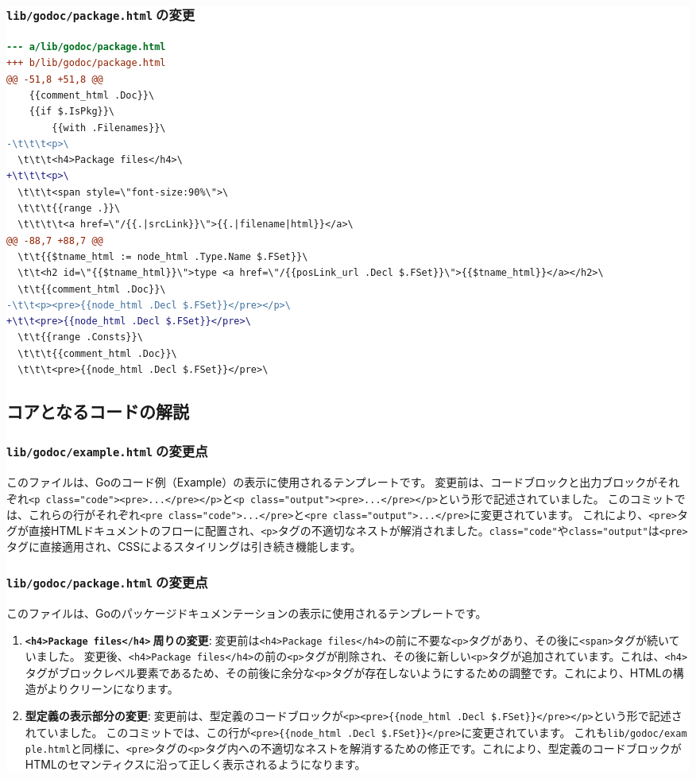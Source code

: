 ### `lib/godoc/package.html` の変更

```diff
--- a/lib/godoc/package.html
+++ b/lib/godoc/package.html
@@ -51,8 +51,8 @@
  	{{comment_html .Doc}}\
  	{{if $.IsPkg}}\
  		{{with .Filenames}}\
-\t\t\t<p>\
  \t\t\t<h4>Package files</h4>\
+\t\t\t<p>\
  \t\t\t<span style=\"font-size:90%\">\
  \t\t\t{{range .}}\
  \t\t\t\t<a href=\"/{{.|srcLink}}\">{{.|filename|html}}</a>\
@@ -88,7 +88,7 @@
  \t\t{{$tname_html := node_html .Type.Name $.FSet}}\
  \t\t<h2 id=\"{{$tname_html}}\">type <a href=\"/{{posLink_url .Decl $.FSet}}\">{{$tname_html}}</a></h2>\
  \t\t{{comment_html .Doc}}\
-\t\t<p><pre>{{node_html .Decl $.FSet}}</pre></p>\
+\t\t<pre>{{node_html .Decl $.FSet}}</pre>\
  \t\t{{range .Consts}}\
  \t\t\t{{comment_html .Doc}}\
  \t\t\t<pre>{{node_html .Decl $.FSet}}</pre>\
```

## コアとなるコードの解説

### `lib/godoc/example.html` の変更点

このファイルは、Goのコード例（Example）の表示に使用されるテンプレートです。
変更前は、コードブロックと出力ブロックがそれぞれ`<p class="code"><pre>...</pre></p>`と`<p class="output"><pre>...</pre></p>`という形で記述されていました。
このコミットでは、これらの行がそれぞれ`<pre class="code">...</pre>`と`<pre class="output">...</pre>`に変更されています。
これにより、`<pre>`タグが直接HTMLドキュメントのフローに配置され、`<p>`タグの不適切なネストが解消されました。`class="code"`や`class="output"`は`<pre>`タグに直接適用され、CSSによるスタイリングは引き続き機能します。

### `lib/godoc/package.html` の変更点

このファイルは、Goのパッケージドキュメンテーションの表示に使用されるテンプレートです。

1.  **`<h4>Package files</h4>` 周りの変更**:
    変更前は`<h4>Package files</h4>`の前に不要な`<p>`タグがあり、その後に`<span>`タグが続いていました。
    変更後、`<h4>Package files</h4>`の前の`<p>`タグが削除され、その後に新しい`<p>`タグが追加されています。これは、`<h4>`タグがブロックレベル要素であるため、その前後に余分な`<p>`タグが存在しないようにするための調整です。これにより、HTMLの構造がよりクリーンになります。

2.  **型定義の表示部分の変更**:
    変更前は、型定義のコードブロックが`<p><pre>{{node_html .Decl $.FSet}}</pre></p>`という形で記述されていました。
    このコミットでは、この行が`<pre>{{node_html .Decl $.FSet}}</pre>`に変更されています。
    これも`lib/godoc/example.html`と同様に、`<pre>`タグの`<p>`タグ内への不適切なネストを解消するための修正です。これにより、型定義のコードブロックがHTMLのセマンティクスに沿って正しく表示されるようになります。
